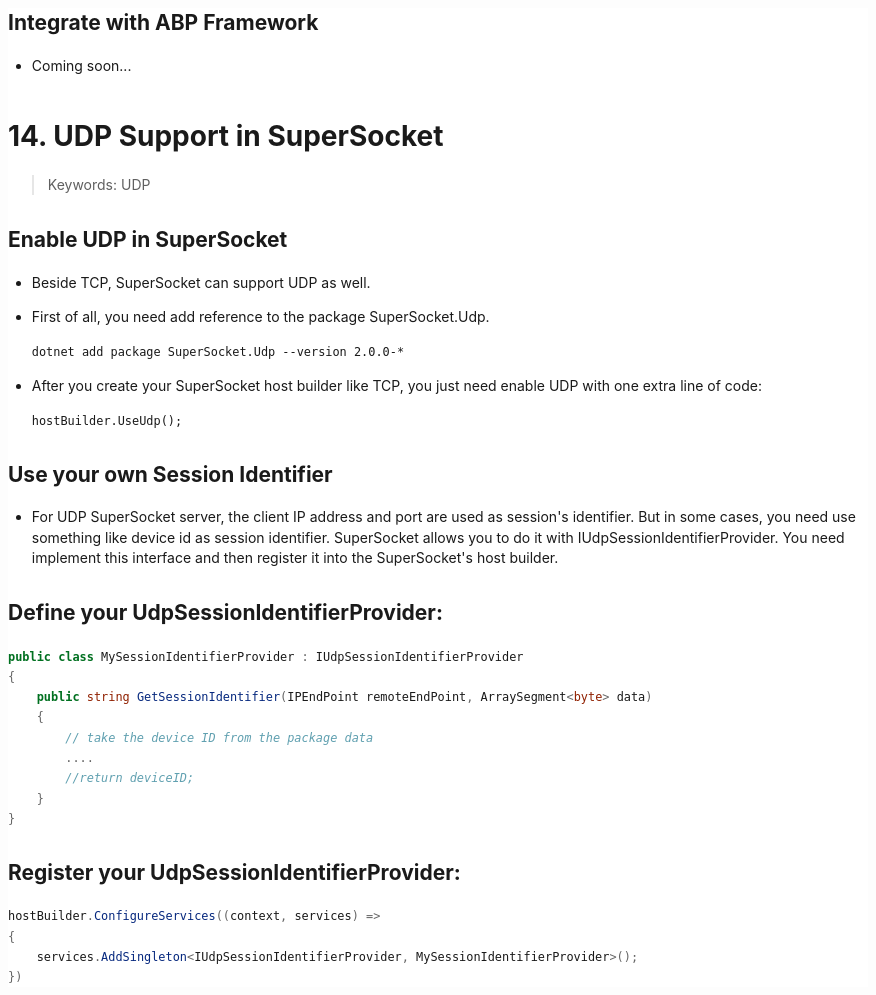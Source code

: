 ## Integrate with ABP Framework
- Coming soon...

# 14. UDP Support in SuperSocket
> Keywords: UDP

## Enable UDP in SuperSocket
- Beside TCP, SuperSocket can support UDP as well.

- First of all, you need add reference to the package SuperSocket.Udp.
	```
	dotnet add package SuperSocket.Udp --version 2.0.0-*
	```

- After you create your SuperSocket host builder like TCP, you just need enable UDP with one extra line of code:
	```
	hostBuilder.UseUdp();
	```

## Use your own Session Identifier
- For UDP SuperSocket server, the client IP address and port are used as session's identifier. But in some cases, you need use something like device id as session identifier. SuperSocket allows you to do it with IUdpSessionIdentifierProvider. You need implement this interface and then register it into the SuperSocket's host builder.

## Define your UdpSessionIdentifierProvider:
```c#
public class MySessionIdentifierProvider : IUdpSessionIdentifierProvider
{
    public string GetSessionIdentifier(IPEndPoint remoteEndPoint, ArraySegment<byte> data)
    {
        // take the device ID from the package data
        ....
        //return deviceID;
    }
}
```

## Register your UdpSessionIdentifierProvider:
```c#
hostBuilder.ConfigureServices((context, services) =>
{
    services.AddSingleton<IUdpSessionIdentifierProvider, MySessionIdentifierProvider>();                
})
```